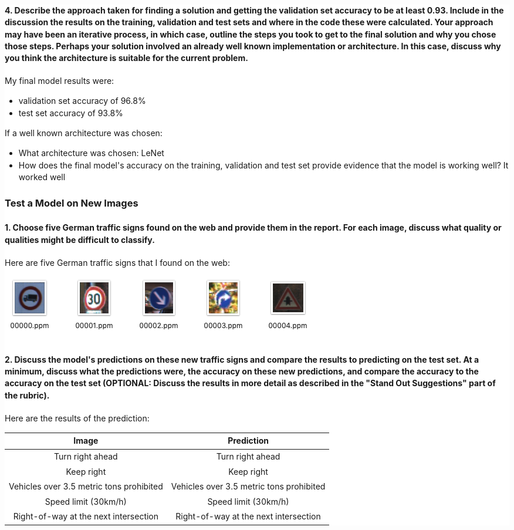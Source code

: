 #### 4. Describe the approach taken for finding a solution and getting the validation set accuracy to be at least 0.93. Include in the discussion the results on the training, validation and test sets and where in the code these were calculated. Your approach may have been an iterative process, in which case, outline the steps you took to get to the final solution and why you chose those steps. Perhaps your solution involved an already well known implementation or architecture. In this case, discuss why you think the architecture is suitable for the current problem.

My final model results were:

* validation set accuracy of 96.8% 
* test set accuracy of 93.8%


If a well known architecture was chosen:
* What architecture was chosen: LeNet
* How does the final model's accuracy on the training, validation and test set provide evidence that the model is working well? It worked well
 

### Test a Model on New Images

#### 1. Choose five German traffic signs found on the web and provide them in the report. For each image, discuss what quality or qualities might be difficult to classify.

Here are five German traffic signs that I found on the web:

![alt text][image4] 


#### 2. Discuss the model's predictions on these new traffic signs and compare the results to predicting on the test set. At a minimum, discuss what the predictions were, the accuracy on these new predictions, and compare the accuracy to the accuracy on the test set (OPTIONAL: Discuss the results in more detail as described in the "Stand Out Suggestions" part of the rubric).

Here are the results of the prediction:

| Image			        |     Prediction	        					| 
|:---------------------:|:---------------------------------------------:| 
| Turn right ahead     		| Turn right ahead									| 
| Keep right     			| Keep right										|
| Vehicles over 3.5 metric tons prohibited					| Vehicles over 3.5 metric tons prohibited											|
| Speed limit (30km/h)      		| Speed limit (30km/h)					 				|
| Right-of-way at the next intersection		| Right-of-way at the next intersection						|


[//]: # (Image References)
[image1]: ./img_show/dataset.png "Visualization"
[image2]: ./img_show/grayset.png "Grayscaling"
[image3]: ./examples/random_noise.jpg "Random Noise"
[image4]: ./img_show/img5.png "Traffic Sign 1"